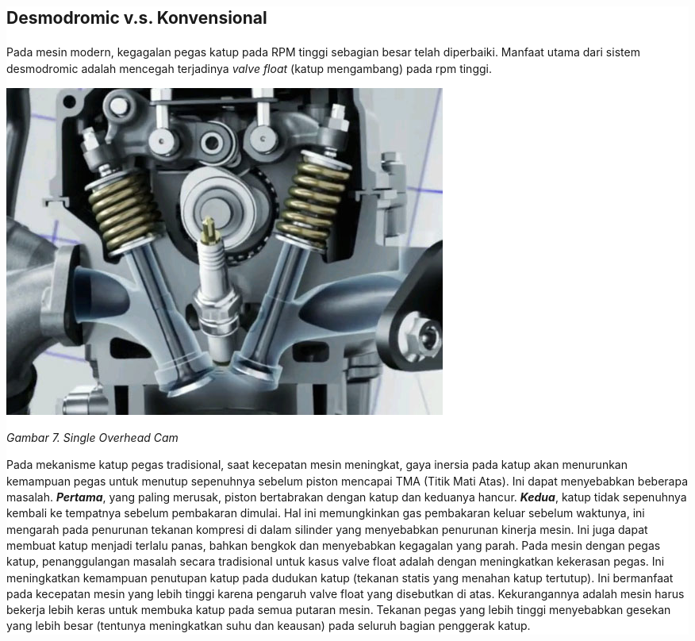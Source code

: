 ## Desmodromic v.s. Konvensional 

Pada mesin modern, kegagalan pegas katup pada RPM tinggi sebagian besar telah diperbaiki. Manfaat utama dari sistem desmodromic adalah mencegah terjadinya *valve float* (katup mengambang) pada rpm tinggi.

![Gambar 7. Single Overhead Cam](./images/05_sohc_valve.jpg)

*Gambar 7. Single Overhead Cam*

Pada mekanisme katup pegas tradisional, saat kecepatan mesin meningkat, gaya inersia pada katup akan menurunkan kemampuan pegas untuk menutup sepenuhnya sebelum piston mencapai TMA (Titik Mati Atas). Ini dapat menyebabkan beberapa masalah. ***Pertama***, yang paling merusak, piston bertabrakan dengan katup dan keduanya hancur. ***Kedua***, katup tidak sepenuhnya kembali ke tempatnya sebelum pembakaran dimulai. Hal ini memungkinkan gas pembakaran keluar sebelum waktunya, ini mengarah pada penurunan tekanan kompresi di dalam silinder yang menyebabkan penurunan kinerja mesin. Ini juga dapat membuat katup menjadi terlalu panas, bahkan bengkok dan menyebabkan kegagalan yang parah. Pada mesin dengan pegas katup, penanggulangan masalah secara tradisional untuk kasus valve float adalah dengan meningkatkan kekerasan pegas. Ini meningkatkan kemampuan penutupan katup pada dudukan katup (tekanan statis yang menahan katup tertutup). Ini bermanfaat pada kecepatan mesin yang lebih tinggi karena pengaruh valve float yang disebutkan di atas. Kekurangannya adalah mesin harus bekerja lebih keras untuk membuka katup pada semua putaran mesin. Tekanan pegas yang lebih tinggi menyebabkan gesekan yang lebih besar (tentunya meningkatkan suhu dan keausan) pada seluruh bagian penggerak katup.
